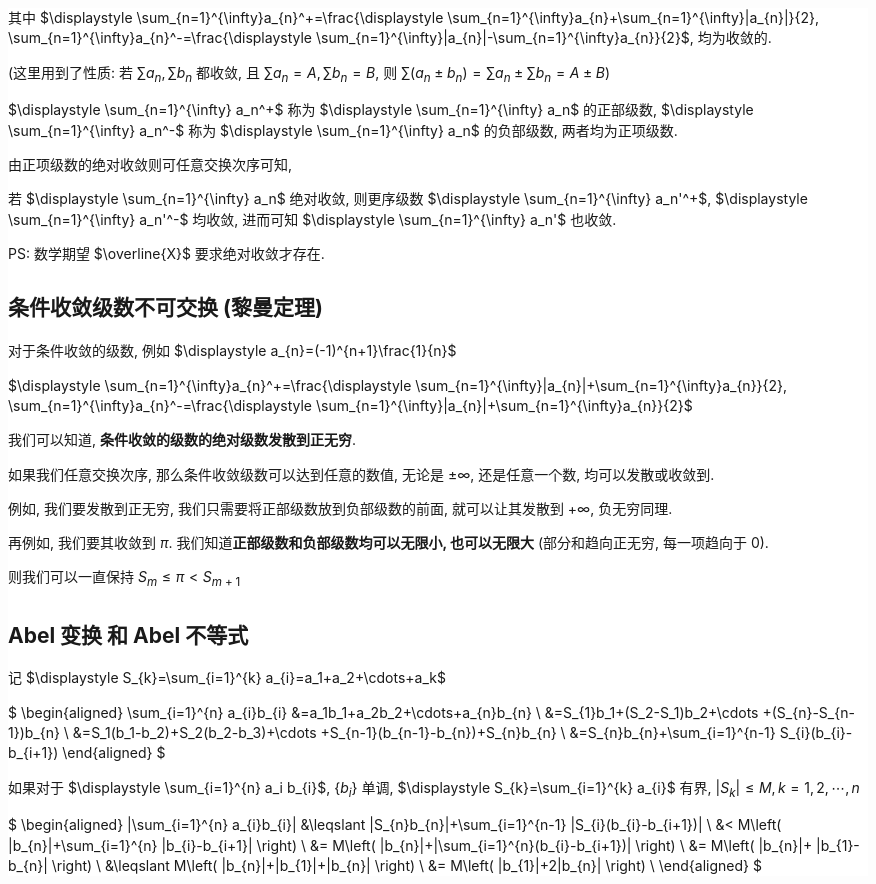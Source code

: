 其中 $\displaystyle \sum_{n=1}^{\infty}a_{n}^+=\frac{\displaystyle \sum_{n=1}^{\infty}a_{n}+\sum_{n=1}^{\infty}|a_{n}|}{2}, \sum_{n=1}^{\infty}a_{n}^-=\frac{\displaystyle \sum_{n=1}^{\infty}|a_{n}|-\sum_{n=1}^{\infty}a_{n}}{2}$, 均为收敛的.

(这里用到了性质: 若 $\sum a_n, \sum b_n$ 都收敛, 且 $\sum a_{n}=A, \sum b_{n}=B$, 则 $\sum(a_{n}\pm b_{n})=\sum a_{n}\pm \sum b_{n}=A \pm B$)

$\displaystyle \sum_{n=1}^{\infty} a_n^+$ 称为 $\displaystyle \sum_{n=1}^{\infty} a_n$ 的正部级数, $\displaystyle \sum_{n=1}^{\infty} a_n^-$ 称为 $\displaystyle \sum_{n=1}^{\infty} a_n$ 的负部级数, 两者均为正项级数.

由正项级数的绝对收敛则可任意交换次序可知,

若 $\displaystyle \sum_{n=1}^{\infty} a_n$ 绝对收敛, 则更序级数 $\displaystyle \sum_{n=1}^{\infty} a_n'^+$, $\displaystyle \sum_{n=1}^{\infty} a_n'^-$ 均收敛, 进而可知 $\displaystyle \sum_{n=1}^{\infty} a_n'$ 也收敛.

PS: 数学期望 $\overline{X}$ 要求绝对收敛才存在.


## 条件收敛级数不可交换 (黎曼定理)

对于条件收敛的级数, 例如 $\displaystyle a_{n}=(-1)^{n+1}\frac{1}{n}$

$\displaystyle \sum_{n=1}^{\infty}a_{n}^+=\frac{\displaystyle \sum_{n=1}^{\infty}|a_{n}|+\sum_{n=1}^{\infty}a_{n}}{2}, \sum_{n=1}^{\infty}a_{n}^-=\frac{\displaystyle \sum_{n=1}^{\infty}|a_{n}|+\sum_{n=1}^{\infty}a_{n}}{2}$

我们可以知道, **条件收敛的级数的绝对级数发散到正无穷**.

如果我们任意交换次序, 那么条件收敛级数可以达到任意的数值, 无论是 $\pm \infty$, 还是任意一个数, 均可以发散或收敛到.

例如, 我们要发散到正无穷, 我们只需要将正部级数放到负部级数的前面, 就可以让其发散到 $+\infty$, 负无穷同理.

再例如, 我们要其收敛到 $\pi$. 我们知道**正部级数和负部级数均可以无限小, 也可以无限大** (部分和趋向正无穷, 每一项趋向于 $0$).

则我们可以一直保持 $S_{m}\leqslant \pi< S_{m+1}$


## Abel 变换 和 Abel 不等式

记 $\displaystyle S_{k}=\sum_{i=1}^{k} a_{i}=a_1+a_2+\cdots+a_k$

$
\begin{aligned}
\sum_{i=1}^{n} a_{i}b_{i}
&=a_1b_1+a_2b_2+\cdots+a_{n}b_{n} \\
&=S_{1}b_1+(S_2-S_1)b_2+\cdots +(S_{n}-S_{n-1})b_{n} \\
&=S_1(b_1-b_2)+S_2(b_2-b_3)+\cdots +S_{n-1}(b_{n-1}-b_{n})+S_{n}b_{n} \\
&=S_{n}b_{n}+\sum_{i=1}^{n-1} S_{i}(b_{i}-b_{i+1})
\end{aligned}
$


如果对于 $\displaystyle \sum_{i=1}^{n} a_i b_{i}$, $\{b_{i}\}$ 单调, $\displaystyle S_{k}=\sum_{i=1}^{k} a_{i}$ 有界, $|S_{k}|\leqslant M, k=1,2,\cdots,n$

$
\begin{aligned}
|\sum_{i=1}^{n} a_{i}b_{i}|
&\leqslant |S_{n}b_{n}|+\sum_{i=1}^{n-1} |S_{i}(b_{i}-b_{i+1})| \\
&< M\left( |b_{n}|+\sum_{i=1}^{n} |b_{i}-b_{i+1}| \right) \\
&= M\left( |b_{n}|+|\sum_{i=1}^{n}(b_{i}-b_{i+1})| \right) \\
&= M\left( |b_{n}|+ |b_{1}-b_{n}| \right) \\
&\leqslant M\left( |b_{n}|+|b_{1}|+|b_{n}| \right) \\ 
&= M\left( |b_{1}|+2|b_{n}| \right) \\
\end{aligned}
$

